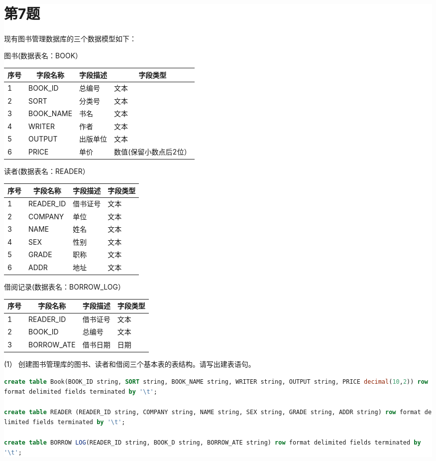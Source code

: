 ```sql
```



 

# **第7题**

现有图书管理数据库的三个数据模型如下：

图书(数据表名：BOOK）

| 序号 | 字段名称  | 字段描述 | 字段类型                |
| ---- | --------- | -------- | ----------------------- |
| 1    | BOOK_ID   | 总编号   | 文本                    |
| 2    | SORT      | 分类号   | 文本                    |
| 3    | BOOK_NAME | 书名     | 文本                    |
| 4    | WRITER    | 作者     | 文本                    |
| 5    | OUTPUT    | 出版单位 | 文本                    |
| 6    | PRICE     | 单价     | 数值(保留小数点后2位） |

读者(数据表名：READER）

| 序号 | 字段名称  | 字段描述 | 字段类型 |
| ---- | --------- | -------- | -------- |
| 1    | READER_ID | 借书证号 | 文本     |
| 2    | COMPANY   | 单位     | 文本     |
| 3    | NAME      | 姓名     | 文本     |
| 4    | SEX       | 性别     | 文本     |
| 5    | GRADE     | 职称     | 文本     |
| 6    | ADDR      | 地址     | 文本     |

借阅记录(数据表名：BORROW_LOG）

| 序号 | 字段名称   | 字段描述 | 字段类型 |
| ---- | ---------- | -------- | -------- |
| 1    | READER_ID  | 借书证号 | 文本     |
| 2    | BOOK_ID    | 总编号   | 文本     |
| 3    | BORROW_ATE | 借书日期 | 日期     |

(1） 创建图书管理库的图书、读者和借阅三个基本表的表结构。请写出建表语句。

```sql
create table Book(BOOK_ID string, SORT string, BOOK_NAME string, WRITER string, OUTPUT string, PRICE decimal(10,2)) row format delimited fields terminated by '\t';

create table READER (READER_ID string, COMPANY string, NAME string, SEX string, GRADE string, ADDR string) row format delimited fields terminated by '\t';

create table BORROW LOG(READER_ID string, BOOK_D string, BORROW_ATE string) row format delimited fields terminated by '\t';
```
